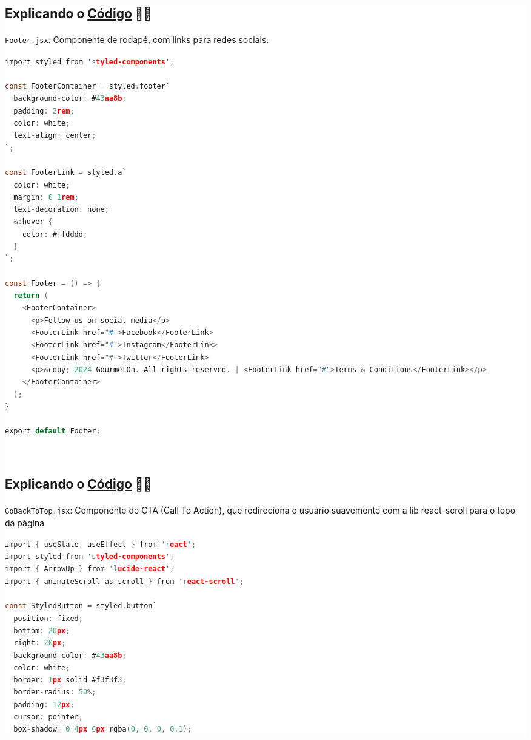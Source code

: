## Explicando o <a href="https://github.com/fiap-checkpoints-1ESPJ/web-dev-cp5/blob/main/src/components/Footer.jsx">Código</a> 🧑‍💻
`Footer.jsx`: Componente de rodapé, com links para redes sociais. 
```c
import styled from 'styled-components';

const FooterContainer = styled.footer`
  background-color: #43aa8b;
  padding: 2rem;
  color: white;
  text-align: center;
`;

const FooterLink = styled.a`
  color: white;
  margin: 0 1rem;
  text-decoration: none;
  &:hover {
    color: #ffdddd;
  }
`;

const Footer = () => {
  return (
    <FooterContainer>
      <p>Follow us on social media</p>
      <FooterLink href="#">Facebook</FooterLink>
      <FooterLink href="#">Instagram</FooterLink>
      <FooterLink href="#">Twitter</FooterLink>
      <p>&copy; 2024 GourmetOn. All rights reserved. | <FooterLink href="#">Terms & Conditions</FooterLink></p>
    </FooterContainer>
  );
}

export default Footer;
```
<br>

## Explicando o <a href="https://github.com/fiap-checkpoints-1ESPJ/web-dev-cp5/blob/main/src/components/GoBackToTop.jsx">Código</a> 🧑‍💻
`GoBackToTop.jsx`: Componente de CTA (Call To Action), que redireciona o usuário suavemente com a lib react-scroll para o topo da página
```c
import { useState, useEffect } from 'react';
import styled from 'styled-components';
import { ArrowUp } from 'lucide-react';
import { animateScroll as scroll } from 'react-scroll';

const StyledButton = styled.button`
  position: fixed;
  bottom: 20px;
  right: 20px;
  background-color: #43aa8b;
  color: white;
  border: 1px solid #f3f3f3;
  border-radius: 50%;
  padding: 12px;
  cursor: pointer;
  box-shadow: 0 4px 6px rgba(0, 0, 0, 0.1);
```